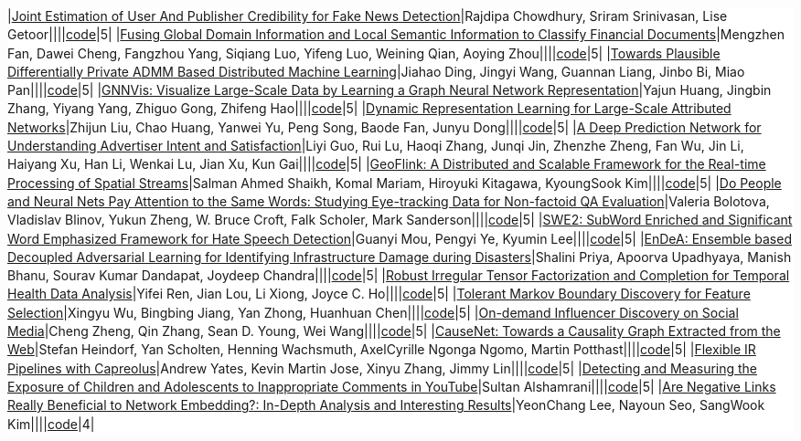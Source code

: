 |[Joint Estimation of User And Publisher Credibility for Fake News Detection](https://doi.org/10.1145/3340531.3412066)|Rajdipa Chowdhury, Sriram Srinivasan, Lise Getoor||||[code](https://paperswithcode.com/search?q_meta=&q_type=&q=Joint+Estimation+of+User+And+Publisher+Credibility+for+Fake+News+Detection)|5|
|[Fusing Global Domain Information and Local Semantic Information to Classify Financial Documents](https://doi.org/10.1145/3340531.3412707)|Mengzhen Fan, Dawei Cheng, Fangzhou Yang, Siqiang Luo, Yifeng Luo, Weining Qian, Aoying Zhou||||[code](https://paperswithcode.com/search?q_meta=&q_type=&q=Fusing+Global+Domain+Information+and+Local+Semantic+Information+to+Classify+Financial+Documents)|5|
|[Towards Plausible Differentially Private ADMM Based Distributed Machine Learning](https://doi.org/10.1145/3340531.3411860)|Jiahao Ding, Jingyi Wang, Guannan Liang, Jinbo Bi, Miao Pan||||[code](https://paperswithcode.com/search?q_meta=&q_type=&q=Towards+Plausible+Differentially+Private+ADMM+Based+Distributed+Machine+Learning)|5|
|[GNNVis: Visualize Large-Scale Data by Learning a Graph Neural Network Representation](https://doi.org/10.1145/3340531.3411987)|Yajun Huang, Jingbin Zhang, Yiyang Yang, Zhiguo Gong, Zhifeng Hao||||[code](https://paperswithcode.com/search?q_meta=&q_type=&q=GNNVis:+Visualize+Large-Scale+Data+by+Learning+a+Graph+Neural+Network+Representation)|5|
|[Dynamic Representation Learning for Large-Scale Attributed Networks](https://doi.org/10.1145/3340531.3411945)|Zhijun Liu, Chao Huang, Yanwei Yu, Peng Song, Baode Fan, Junyu Dong||||[code](https://paperswithcode.com/search?q_meta=&q_type=&q=Dynamic+Representation+Learning+for+Large-Scale+Attributed+Networks)|5|
|[A Deep Prediction Network for Understanding Advertiser Intent and Satisfaction](https://doi.org/10.1145/3340531.3412681)|Liyi Guo, Rui Lu, Haoqi Zhang, Junqi Jin, Zhenzhe Zheng, Fan Wu, Jin Li, Haiyang Xu, Han Li, Wenkai Lu, Jian Xu, Kun Gai||||[code](https://paperswithcode.com/search?q_meta=&q_type=&q=A+Deep+Prediction+Network+for+Understanding+Advertiser+Intent+and+Satisfaction)|5|
|[GeoFlink: A Distributed and Scalable Framework for the Real-time Processing of Spatial Streams](https://doi.org/10.1145/3340531.3412761)|Salman Ahmed Shaikh, Komal Mariam, Hiroyuki Kitagawa, KyoungSook Kim||||[code](https://paperswithcode.com/search?q_meta=&q_type=&q=GeoFlink:+A+Distributed+and+Scalable+Framework+for+the+Real-time+Processing+of+Spatial+Streams)|5|
|[Do People and Neural Nets Pay Attention to the Same Words: Studying Eye-tracking Data for Non-factoid QA Evaluation](https://doi.org/10.1145/3340531.3412043)|Valeria Bolotova, Vladislav Blinov, Yukun Zheng, W. Bruce Croft, Falk Scholer, Mark Sanderson||||[code](https://paperswithcode.com/search?q_meta=&q_type=&q=Do+People+and+Neural+Nets+Pay+Attention+to+the+Same+Words:+Studying+Eye-tracking+Data+for+Non-factoid+QA+Evaluation)|5|
|[SWE2: SubWord Enriched and Significant Word Emphasized Framework for Hate Speech Detection](https://doi.org/10.1145/3340531.3411990)|Guanyi Mou, Pengyi Ye, Kyumin Lee||||[code](https://paperswithcode.com/search?q_meta=&q_type=&q=SWE2:+SubWord+Enriched+and+Significant+Word+Emphasized+Framework+for+Hate+Speech+Detection)|5|
|[EnDeA: Ensemble based Decoupled Adversarial Learning for Identifying Infrastructure Damage during Disasters](https://doi.org/10.1145/3340531.3412020)|Shalini Priya, Apoorva Upadhyaya, Manish Bhanu, Sourav Kumar Dandapat, Joydeep Chandra||||[code](https://paperswithcode.com/search?q_meta=&q_type=&q=EnDeA:+Ensemble+based+Decoupled+Adversarial+Learning+for+Identifying+Infrastructure+Damage+during+Disasters)|5|
|[Robust Irregular Tensor Factorization and Completion for Temporal Health Data Analysis](https://doi.org/10.1145/3340531.3411982)|Yifei Ren, Jian Lou, Li Xiong, Joyce C. Ho||||[code](https://paperswithcode.com/search?q_meta=&q_type=&q=Robust+Irregular+Tensor+Factorization+and+Completion+for+Temporal+Health+Data+Analysis)|5|
|[Tolerant Markov Boundary Discovery for Feature Selection](https://doi.org/10.1145/3340531.3415927)|Xingyu Wu, Bingbing Jiang, Yan Zhong, Huanhuan Chen||||[code](https://paperswithcode.com/search?q_meta=&q_type=&q=Tolerant+Markov+Boundary+Discovery+for+Feature+Selection)|5|
|[On-demand Influencer Discovery on Social Media](https://doi.org/10.1145/3340531.3412134)|Cheng Zheng, Qin Zhang, Sean D. Young, Wei Wang||||[code](https://paperswithcode.com/search?q_meta=&q_type=&q=On-demand+Influencer+Discovery+on+Social+Media)|5|
|[CauseNet: Towards a Causality Graph Extracted from the Web](https://doi.org/10.1145/3340531.3412763)|Stefan Heindorf, Yan Scholten, Henning Wachsmuth, AxelCyrille Ngonga Ngomo, Martin Potthast||||[code](https://paperswithcode.com/search?q_meta=&q_type=&q=CauseNet:+Towards+a+Causality+Graph+Extracted+from+the+Web)|5|
|[Flexible IR Pipelines with Capreolus](https://doi.org/10.1145/3340531.3412780)|Andrew Yates, Kevin Martin Jose, Xinyu Zhang, Jimmy Lin||||[code](https://paperswithcode.com/search?q_meta=&q_type=&q=Flexible+IR+Pipelines+with+Capreolus)|5|
|[Detecting and Measuring the Exposure of Children and Adolescents to Inappropriate Comments in YouTube](https://doi.org/10.1145/3340531.3418511)|Sultan Alshamrani||||[code](https://paperswithcode.com/search?q_meta=&q_type=&q=Detecting+and+Measuring+the+Exposure+of+Children+and+Adolescents+to+Inappropriate+Comments+in+YouTube)|5|
|[Are Negative Links Really Beneficial to Network Embedding?: In-Depth Analysis and Interesting Results](https://doi.org/10.1145/3340531.3412107)|YeonChang Lee, Nayoun Seo, SangWook Kim||||[code](https://paperswithcode.com/search?q_meta=&q_type=&q=Are+Negative+Links+Really+Beneficial+to+Network+Embedding?:+In-Depth+Analysis+and+Interesting+Results)|4|